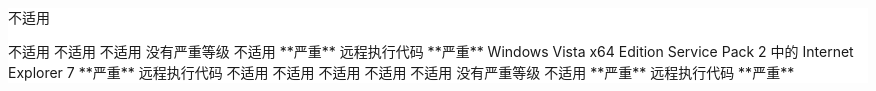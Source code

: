不适用
</td>
<td style="border:1px solid black;">
不适用
</td>
<td style="border:1px solid black;">
不适用
</td>
<td style="border:1px solid black;">
不适用
</td>
<td style="border:1px solid black;">
没有严重等级
</td>
<td style="border:1px solid black;">
不适用
</td>
<td style="border:1px solid black;">
**严重**  
远程执行代码
</td>
<td style="border:1px solid black;">
**严重**
</td>
</tr>
<tr class="alternateRow">
<td style="border:1px solid black;">
Windows Vista x64 Edition Service Pack 2 中的 Internet Explorer 7
</td>
<td style="border:1px solid black;">
**严重**  
远程执行代码
</td>
<td style="border:1px solid black;">
不适用
</td>
<td style="border:1px solid black;">
不适用
</td>
<td style="border:1px solid black;">
不适用
</td>
<td style="border:1px solid black;">
不适用
</td>
<td style="border:1px solid black;">
不适用
</td>
<td style="border:1px solid black;">
没有严重等级
</td>
<td style="border:1px solid black;">
不适用
</td>
<td style="border:1px solid black;">
**严重**  
远程执行代码
</td>
<td style="border:1px solid black;">
**严重**
</td>
</tr>
<tr>
<td style="border:1px solid black;">